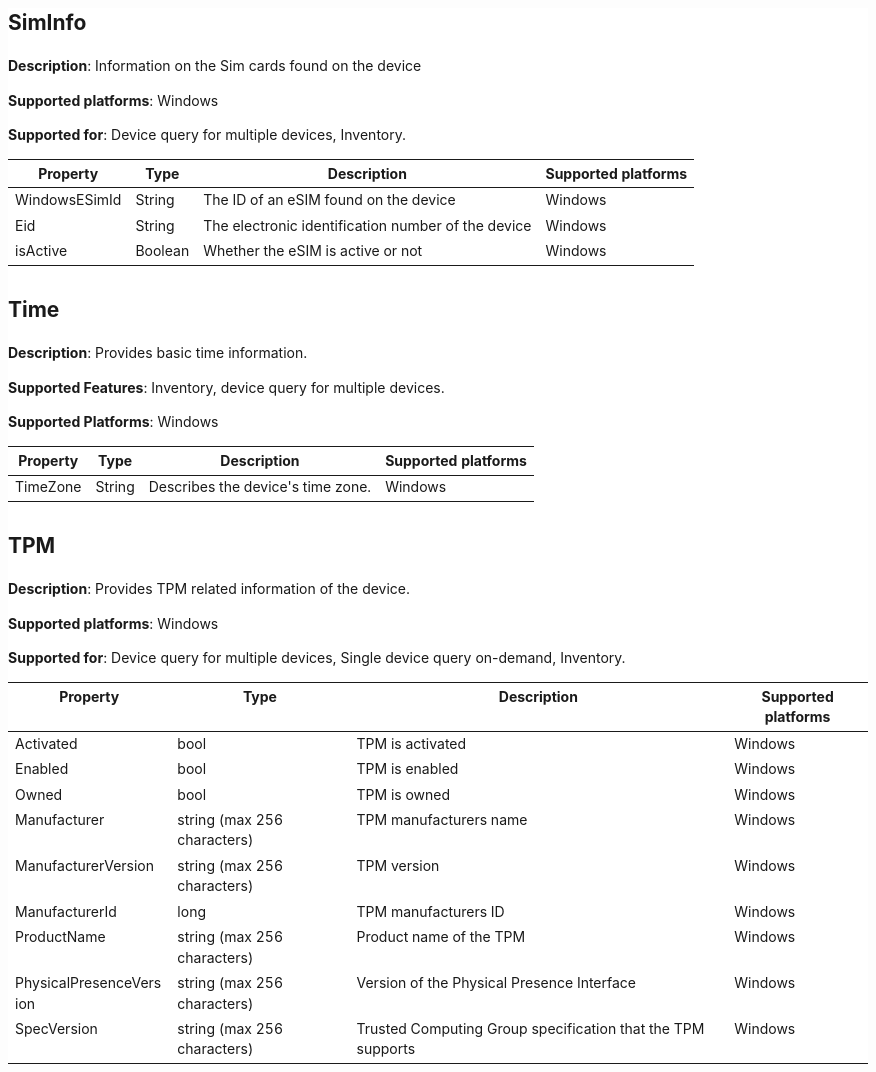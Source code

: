## SimInfo

**Description**: Information on the Sim cards found on the device

**Supported platforms**: Windows

**Supported for**: Device query for multiple devices, Inventory.

| **Property** | **Type** | **Description** |**Supported platforms**|
| --- | --- | --- |--- |
| WindowsESimId | String | The ID of an eSIM found on the device |Windows|
| Eid | String | The electronic identification number of the device |Windows|
| isActive | Boolean | Whether the eSIM is active or not |Windows|

## Time

**Description**: Provides basic time information.

**Supported Features**: Inventory, device query for multiple devices.

**Supported Platforms**: Windows

| **Property** | **Type** | **Description** |**Supported platforms**|
| --- | --- | --- |--- |
| TimeZone | String | Describes the device's time zone. |Windows|

## TPM  

**Description**: Provides TPM related information of the device.  

**Supported platforms**: Windows

**Supported for**: Device query for multiple devices, Single device query on-demand, Inventory.

| **Property** | **Type** | **Description** |**Supported platforms**|
| --- | --- | --- |--- |
| Activated | bool | TPM is activated |Windows|
| Enabled | bool | TPM is enabled |Windows|
| Owned | bool | TPM is owned |Windows|
| Manufacturer | string (max 256 characters) | TPM manufacturers name |Windows|
| ManufacturerVersion | string (max 256 characters) | TPM version |Windows|
| ManufacturerId | long | TPM manufacturers ID |Windows|
| ProductName | string (max 256 characters) | Product name of the TPM |Windows|
| PhysicalPresenceVersion | string (max 256 characters) | Version of the Physical Presence Interface |Windows|
| SpecVersion | string (max 256 characters) | Trusted Computing Group specification that the TPM supports |Windows|  
